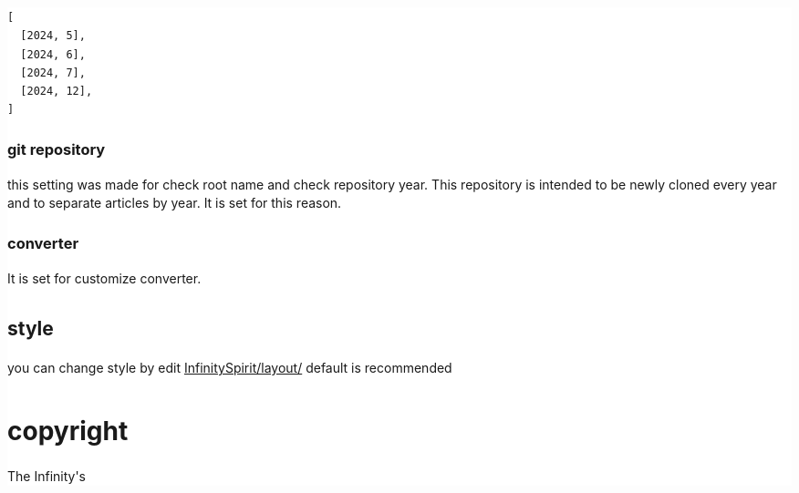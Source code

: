 ```
[
  [2024, 5],
  [2024, 6],
  [2024, 7],
  [2024, 12],
]
```

### git repository
this setting was made for check root name and check repository year.
This repository is intended to be newly cloned every year and to separate articles by year.
It is set for this reason.
### converter
It is set for customize converter.

## style
you can change style by edit [InfinitySpirit/layout/](./InfinitySpirit/layout/)
default is recommended

# copyright
The Infinity's
